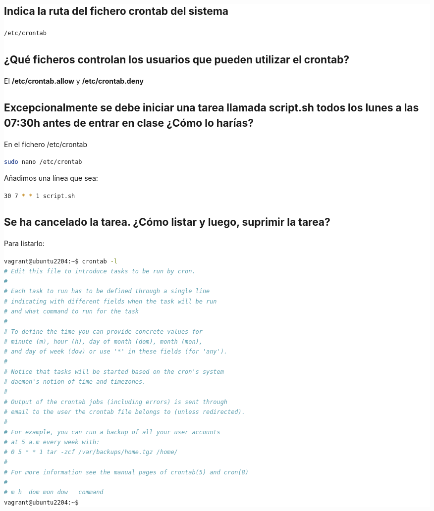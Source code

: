 ## Indica la ruta del fichero crontab del sistema

```bash
/etc/crontab
```

## ¿Qué ficheros controlan los usuarios que pueden utilizar el crontab?

El **/etc/crontab.allow** y **/etc/crontab.deny**

## Excepcionalmente se debe iniciar una tarea llamada script.sh todos los lunes a las 07:30h antes de entrar en clase ¿Cómo lo harías?

En el fichero /etc/crontab

```bash
sudo nano /etc/crontab
```

Añadimos una línea que sea:

```bash
30 7 * * 1 script.sh
```

## Se ha cancelado la tarea. ¿Cómo listar y luego, suprimir la tarea?

Para listarlo:

```bash
vagrant@ubuntu2204:~$ crontab -l
# Edit this file to introduce tasks to be run by cron.
#
# Each task to run has to be defined through a single line
# indicating with different fields when the task will be run
# and what command to run for the task
#
# To define the time you can provide concrete values for
# minute (m), hour (h), day of month (dom), month (mon),
# and day of week (dow) or use '*' in these fields (for 'any').
#
# Notice that tasks will be started based on the cron's system
# daemon's notion of time and timezones.
#
# Output of the crontab jobs (including errors) is sent through
# email to the user the crontab file belongs to (unless redirected).
#
# For example, you can run a backup of all your user accounts
# at 5 a.m every week with:
# 0 5 * * 1 tar -zcf /var/backups/home.tgz /home/
#
# For more information see the manual pages of crontab(5) and cron(8)
#
# m h  dom mon dow   command
vagrant@ubuntu2204:~$
```
